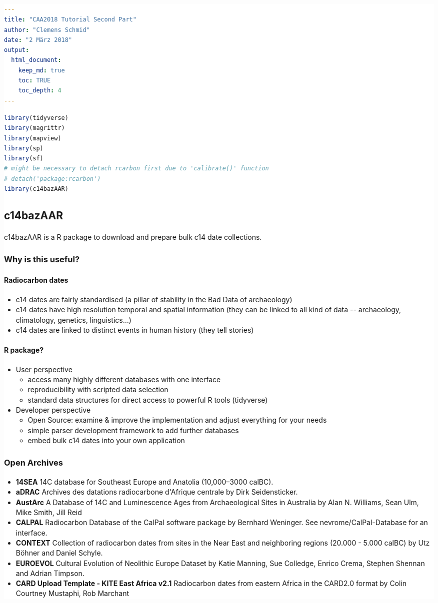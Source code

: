 ```yaml
---
title: "CAA2018 Tutorial Second Part"
author: "Clemens Schmid"
date: "2 März 2018"
output: 
  html_document:
    keep_md: true
    toc: TRUE
    toc_depth: 4
---
```





```r
library(tidyverse)
library(magrittr)
library(mapview)
library(sp)
library(sf)
# might be necessary to detach rcarbon first due to 'calibrate()' function
# detach('package:rcarbon')
library(c14bazAAR)
```

## c14bazAAR

c14bazAAR is a R package to download and prepare bulk c14 date collections.

### Why is this useful?

#### Radiocarbon dates

- c14 dates are fairly standardised (a pillar of stability in the Bad Data of archaeology)
- c14 dates have high resolution temporal and spatial information (they can be linked to all kind of data -- archaeology, climatology, genetics, linguistics...) 
- c14 dates are linked to distinct events in human history (they tell stories)

#### R package?

- User perspective
    - access many highly different databases with one interface
    - reproducibility with scripted data selection
    - standard data structures for direct access to powerful R tools (tidyverse)
- Developer perspective
    - Open Source: examine & improve the implementation and adjust everything for your needs
    - simple parser development framework to add further databases
    - embed bulk c14 dates into your own application

### Open Archives

- **14SEA** 14C database for Southeast Europe and Anatolia (10,000–3000 calBC).
- **aDRAC** Archives des datations radiocarbone d'Afrique centrale by Dirk Seidensticker.
- **AustArc** A Database of 14C and Luminescence Ages from Archaeological Sites in Australia by Alan N. Williams, Sean Ulm, Mike Smith, Jill Reid
- **CALPAL** Radiocarbon Database of the CalPal software package by Bernhard Weninger. See nevrome/CalPal-Database for an interface.
- **CONTEXT** Collection of radiocarbon dates from sites in the Near East and neighboring regions (20.000 - 5.000 calBC) by Utz Böhner and Daniel Schyle.
- **EUROEVOL** Cultural Evolution of Neolithic Europe Dataset by Katie Manning, Sue Colledge, Enrico Crema, Stephen Shennan and Adrian Timpson.
- **CARD Upload Template - KITE East Africa v2.1** Radiocarbon dates from eastern Africa in the CARD2.0 format by Colin Courtney Mustaphi, Rob Marchant